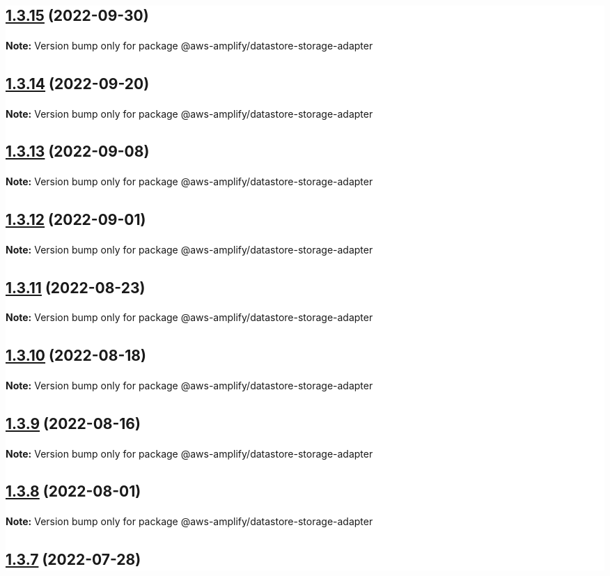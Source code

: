 ## [1.3.15](https://github.com/aws-amplify/amplify-js/compare/@aws-amplify/datastore-storage-adapter@1.3.13...@aws-amplify/datastore-storage-adapter@1.3.15) (2022-09-30)

**Note:** Version bump only for package @aws-amplify/datastore-storage-adapter

## [1.3.14](https://github.com/aws-amplify/amplify-js/compare/@aws-amplify/datastore-storage-adapter@1.3.13...@aws-amplify/datastore-storage-adapter@1.3.14) (2022-09-20)

**Note:** Version bump only for package @aws-amplify/datastore-storage-adapter

## [1.3.13](https://github.com/aws-amplify/amplify-js/compare/@aws-amplify/datastore-storage-adapter@1.3.12...@aws-amplify/datastore-storage-adapter@1.3.13) (2022-09-08)

**Note:** Version bump only for package @aws-amplify/datastore-storage-adapter

## [1.3.12](https://github.com/aws-amplify/amplify-js/compare/@aws-amplify/datastore-storage-adapter@1.3.11...@aws-amplify/datastore-storage-adapter@1.3.12) (2022-09-01)

**Note:** Version bump only for package @aws-amplify/datastore-storage-adapter

## [1.3.11](https://github.com/aws-amplify/amplify-js/compare/@aws-amplify/datastore-storage-adapter@1.3.10...@aws-amplify/datastore-storage-adapter@1.3.11) (2022-08-23)

**Note:** Version bump only for package @aws-amplify/datastore-storage-adapter

## [1.3.10](https://github.com/aws-amplify/amplify-js/compare/@aws-amplify/datastore-storage-adapter@1.3.9...@aws-amplify/datastore-storage-adapter@1.3.10) (2022-08-18)

**Note:** Version bump only for package @aws-amplify/datastore-storage-adapter

## [1.3.9](https://github.com/aws-amplify/amplify-js/compare/@aws-amplify/datastore-storage-adapter@1.3.8...@aws-amplify/datastore-storage-adapter@1.3.9) (2022-08-16)

**Note:** Version bump only for package @aws-amplify/datastore-storage-adapter

## [1.3.8](https://github.com/aws-amplify/amplify-js/compare/@aws-amplify/datastore-storage-adapter@1.3.7...@aws-amplify/datastore-storage-adapter@1.3.8) (2022-08-01)

**Note:** Version bump only for package @aws-amplify/datastore-storage-adapter

## [1.3.7](https://github.com/aws-amplify/amplify-js/compare/@aws-amplify/datastore-storage-adapter@1.3.6...@aws-amplify/datastore-storage-adapter@1.3.7) (2022-07-28)
